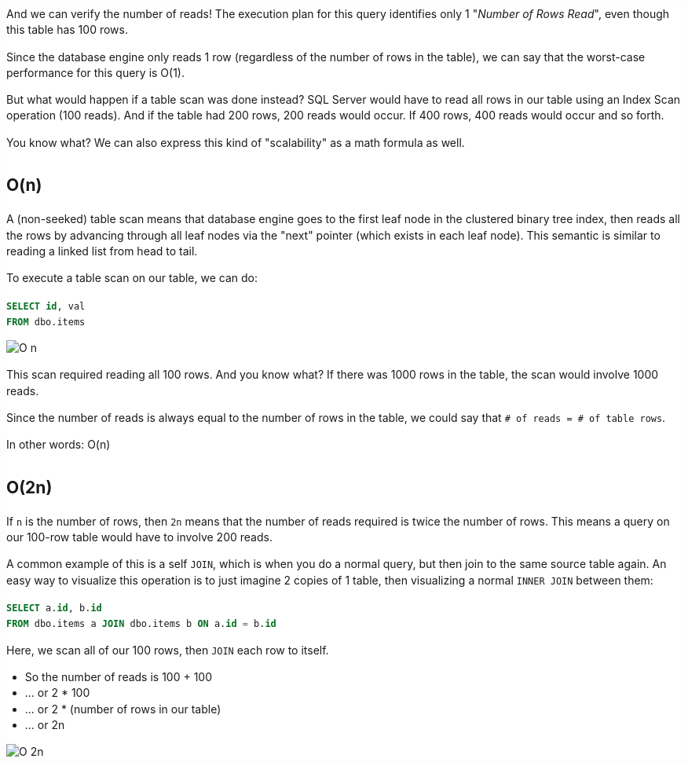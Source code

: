And we can verify the number of reads! The execution plan for this query identifies only 1 "*Number of Rows Read*", even though this table has 100 rows.

Since the database engine only reads 1 row (regardless of the number of rows in the table), we can say that the worst-case performance for this query is O(1).

But what would happen if a table scan was done instead? SQL Server would have to read all rows in our table using an Index Scan operation (100 reads). And if the table had 200 rows, 200 reads would occur. If 400 rows, 400 reads would occur and so forth.

You know what? We can also express this kind of "scalability" as a math formula as well.

## O(n)
A (non-seeked) table scan means that database engine goes to the first leaf node in the clustered binary tree index, then reads all the rows by advancing through all leaf nodes via the "next" pointer (which exists in each leaf node). This semantic is similar to reading a linked list from head to tail.

To execute a table scan on our table, we can do:
```sql
SELECT id, val
FROM dbo.items
```

![O n](https://media.githubusercontent.com/media/vitawebsitedesign/blog/master/assets/o(n).jpg "O n")

This scan required reading all 100 rows. And you know what? If there was 1000 rows in the table, the scan would involve 1000 reads.

Since the number of reads is always equal to the number of rows in the table, we could say that `# of reads = # of table rows`.

In other words: O(n)

## O(2n)
If `n` is the number of rows, then `2n` means that the number of reads required is twice the number of rows. This means a query on our 100-row table would have to involve 200 reads.

A common example of this is a self `JOIN`, which is when you do a normal query, but then join to the same source table again. An easy way to visualize this operation is to just imagine 2 copies of 1 table, then visualizing a normal `INNER JOIN` between them:

```sql
SELECT a.id, b.id
FROM dbo.items a JOIN dbo.items b ON a.id = b.id
```

Here, we scan all of our 100 rows, then `JOIN` each row to itself.

* So the number of reads is 100 + 100
* ... or 2 * 100
* ... or 2 * (number of rows in our table)
* ... or 2n

![O 2n](https://media.githubusercontent.com/media/vitawebsitedesign/blog/master/assets/o(2n).jpg "O 2n")
